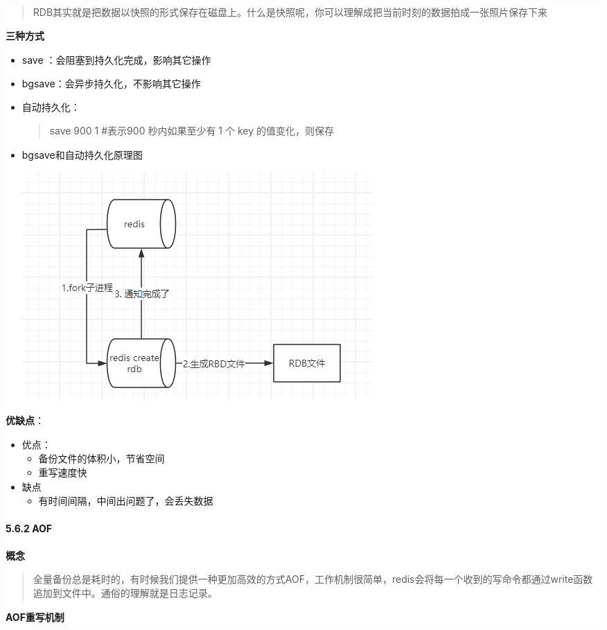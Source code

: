 >RDB其实就是把数据以快照的形式保存在磁盘上。什么是快照呢，你可以理解成把当前时刻的数据拍成一张照片保存下来

**三种方式**

- save ：会阻塞到持久化完成，影响其它操作

- bgsave：会异步持久化，不影响其它操作

- 自动持久化：

  > save 900 1 #表示900 秒内如果至少有 1 个 key 的值变化，则保存

- bgsave和自动持久化原理图

  ![image-20250703154630268](images/redis-RDB持久化.png)

**优缺点**：

- 优点：
  - 备份文件的体积小，节省空间
  - 重写速度快
- 缺点
  - 有时间间隔，中间出问题了，会丢失数据

#### 5.6.2 AOF

**概念**

> 全量备份总是耗时的，有时候我们提供一种更加高效的方式AOF，工作机制很简单，redis会将每一个收到的写命令都通过write函数追加到文件中。通俗的理解就是日志记录。

**AOF重写机制**
